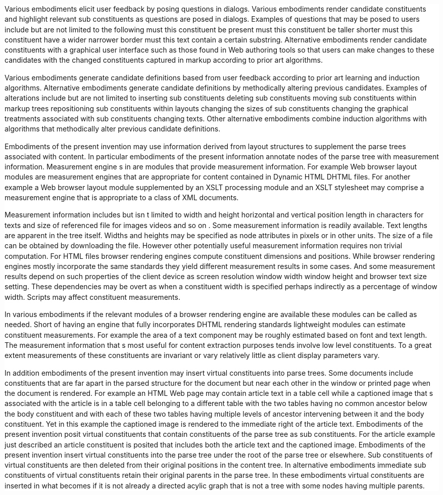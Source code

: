 Various embodiments elicit user feedback by posing questions in dialogs. Various embodiments render candidate constituents and highlight relevant sub constituents as questions are posed in dialogs. Examples of questions that may be posed to users include but are not limited to the following must this constituent be present must this constituent be taller shorter must this constituent have a wider narrower border must this text contain a certain substring. Alternative embodiments render candidate constituents with a graphical user interface such as those found in Web authoring tools so that users can make changes to these candidates with the changed constituents captured in markup according to prior art algorithms.

Various embodiments generate candidate definitions based from user feedback according to prior art learning and induction algorithms. Alternative embodiments generate candidate definitions by methodically altering previous candidates. Examples of alterations include but are not limited to inserting sub constituents deleting sub constituents moving sub constituents within markup trees repositioning sub constituents within layouts changing the sizes of sub constituents changing the graphical treatments associated with sub constituents changing texts. Other alternative embodiments combine induction algorithms with algorithms that methodically alter previous candidate definitions.

Embodiments of the present invention may use information derived from layout structures to supplement the parse trees associated with content. In particular embodiments of the present information annotate nodes of the parse tree with measurement information. Measurement engine s in are modules that provide measurement information. For example Web browser layout modules are measurement engines that are appropriate for content contained in Dynamic HTML DHTML files. For another example a Web browser layout module supplemented by an XSLT processing module and an XSLT stylesheet may comprise a measurement engine that is appropriate to a class of XML documents.

Measurement information includes but isn t limited to width and height horizontal and vertical position length in characters for texts and size of referenced file for images videos and so on . Some measurement information is readily available. Text lengths are apparent in the tree itself. Widths and heights may be specified as node attributes in pixels or in other units. The size of a file can be obtained by downloading the file. However other potentially useful measurement information requires non trivial computation. For HTML files browser rendering engines compute constituent dimensions and positions. While browser rendering engines mostly incorporate the same standards they yield different measurement results in some cases. And some measurement results depend on such properties of the client device as screen resolution window width window height and browser text size setting. These dependencies may be overt as when a constituent width is specified perhaps indirectly as a percentage of window width. Scripts may affect constituent measurements.

In various embodiments if the relevant modules of a browser rendering engine are available these modules can be called as needed. Short of having an engine that fully incorporates DHTML rendering standards lightweight modules can estimate constituent measurements. For example the area of a text component may be roughly estimated based on font and text length. The measurement information that s most useful for content extraction purposes tends involve low level constituents. To a great extent measurements of these constituents are invariant or vary relatively little as client display parameters vary.

In addition embodiments of the present invention may insert virtual constituents into parse trees. Some documents include constituents that are far apart in the parsed structure for the document but near each other in the window or printed page when the document is rendered. For example an HTML Web page may contain article text in a table cell while a captioned image that s associated with the article is in a table cell belonging to a different table with the two tables having no common ancestor below the body constituent and with each of these two tables having multiple levels of ancestor intervening between it and the body constituent. Yet in this example the captioned image is rendered to the immediate right of the article text. Embodiments of the present invention posit virtual constituents that contain constituents of the parse tree as sub constituents. For the article example just described an article constituent is posited that includes both the article text and the captioned image. Embodiments of the present invention insert virtual constituents into the parse tree under the root of the parse tree or elsewhere. Sub constituents of virtual constituents are then deleted from their original positions in the content tree. In alternative embodiments immediate sub constituents of virtual constituents retain their original parents in the parse tree. In these embodiments virtual constituents are inserted in what becomes if it is not already a directed acylic graph that is not a tree with some nodes having multiple parents.

